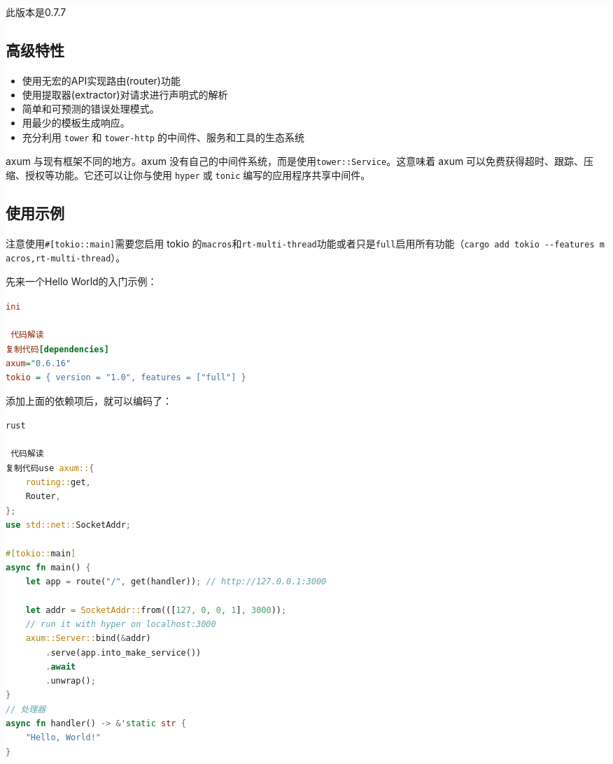 此版本是0.7.7



## 高级特性

- 使用无宏的API实现路由(router)功能
- 使用提取器(extractor)对请求进行声明式的解析
- 简单和可预测的错误处理模式。
- 用最少的模板生成响应。
- 充分利用 `tower` 和 `tower-http` 的中间件、服务和工具的生态系统

axum 与现有框架不同的地方。axum 没有自己的中间件系统，而是使用`tower::Service`。这意味着 axum 可以免费获得超时、跟踪、压缩、授权等功能。它还可以让你与使用 `hyper` 或 `tonic` 编写的应用程序共享中间件。

## 使用示例

注意使用`#[tokio::main]`需要您启用 tokio 的`macros`和`rt-multi-thread`功能或者只是`full`启用所有功能（`cargo add tokio --features macros,rt-multi-thread`）。

先来一个Hello World的入门示例：

```ini
ini

 代码解读
复制代码[dependencies]
axum="0.6.16"
tokio = { version = "1.0", features = ["full"] }
```

添加上面的依赖项后，就可以编码了：

```rust
rust

 代码解读
复制代码use axum::{
    routing::get,
    Router,
};
use std::net::SocketAddr;

#[tokio::main]
async fn main() {
    let app = route("/", get(handler)); // http://127.0.0.1:3000

    let addr = SocketAddr::from(([127, 0, 0, 1], 3000));
    // run it with hyper on localhost:3000
    axum::Server::bind(&addr)
        .serve(app.into_make_service())
        .await
        .unwrap();
}
// 处理器
async fn handler() -> &'static str {
    "Hello, World!"
}
```
